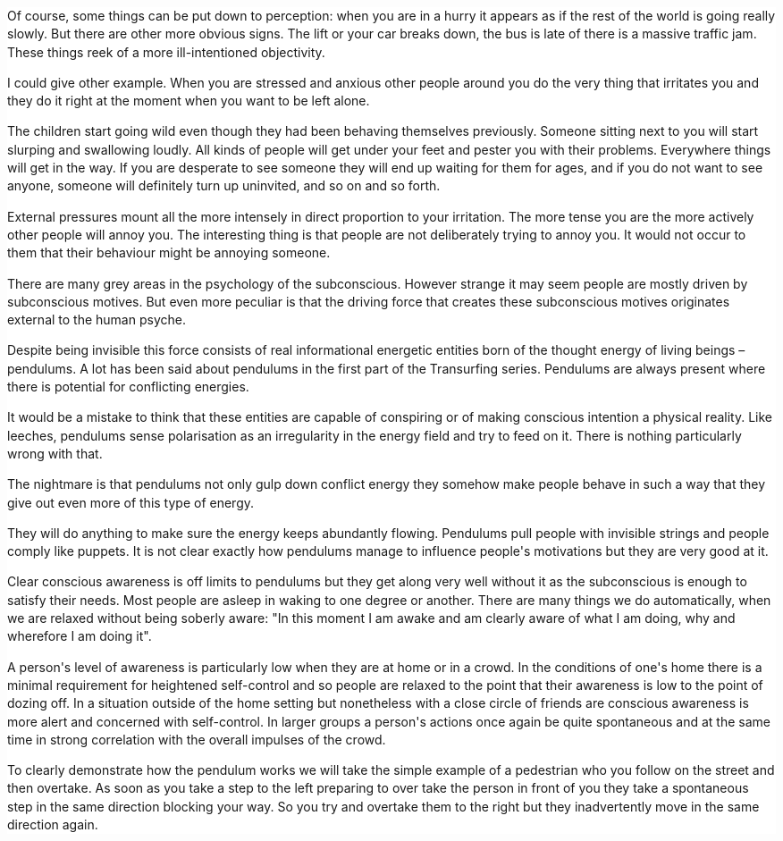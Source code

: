 Of course, some things can be put down to perception: when you are in a hurry it appears as if the rest of the world is going really slowly. But there are other more obvious signs. The lift or your car breaks down, the bus is late of there is a massive traffic jam. These things reek of a more ill-intentioned objectivity.

I could give other example. When you are stressed and anxious other people around you do the very thing that irritates you and they do it right at the moment when you want to be left alone.

The children start going wild even though they had been behaving themselves previously. Someone sitting next to you will start slurping and swallowing loudly. All kinds of people will get under your feet and pester you with their problems. Everywhere things will get in the way. If you are desperate to see someone they will end up waiting for them for ages, and if you do not want to see anyone, someone will definitely turn up uninvited, and so on and so forth.

External pressures mount all the more intensely in direct proportion to your irritation. The more tense you are the more actively other people will annoy you. The interesting thing is that people are not deliberately trying to annoy you. It would not occur to them that their behaviour might be annoying someone.

There are many grey areas in the psychology of the subconscious. However strange it may seem people are mostly driven by subconscious motives. But even more peculiar is that the driving force that creates these subconscious motives originates external to the human psyche.

Despite being invisible this force consists of real informational energetic entities born of the thought energy of living beings – pendulums. A lot has been said about pendulums in the first part of the Transurfing series. Pendulums are always present where there is potential for conflicting energies.

It would be a mistake to think that these entities are capable of conspiring or of making conscious intention a physical reality. Like leeches, pendulums sense polarisation as an irregularity in the energy field and try to feed on it. There is nothing particularly wrong with that.

The nightmare is that pendulums not only gulp down conflict energy they somehow make people behave in such a way that they give out even more of this type of energy.

They will do anything to make sure the energy keeps abundantly flowing. Pendulums pull people with invisible strings and people comply like puppets. It is not clear exactly how pendulums manage to influence people's motivations but they are very good at it.

Clear conscious awareness is off limits to pendulums but they get along very well without it as the subconscious is enough to satisfy their needs. Most people are asleep in waking to one degree or another. There are many things we do automatically, when we are relaxed without being soberly aware: "In this moment I am awake and am clearly aware of what I am doing, why and wherefore I am doing it".

A person's level of awareness is particularly low when they are at home or in a crowd. In the conditions of one's home there is a minimal requirement for heightened self-control and so people are relaxed to the point that their awareness is low to the point of dozing off. In a situation outside of the home setting but nonetheless with a close circle of friends are conscious awareness is more alert and concerned with self-control. In larger groups a person's actions once again be quite spontaneous and at the same time in strong correlation with the overall impulses of the crowd.

To clearly demonstrate how the pendulum works we will take the simple example of a pedestrian who you follow on the street and then overtake. As soon as you take a step to the left preparing to over take the person in front of you they take a spontaneous step in the same direction blocking your way. So you try and overtake them to the right but they inadvertently move in the same direction again.
